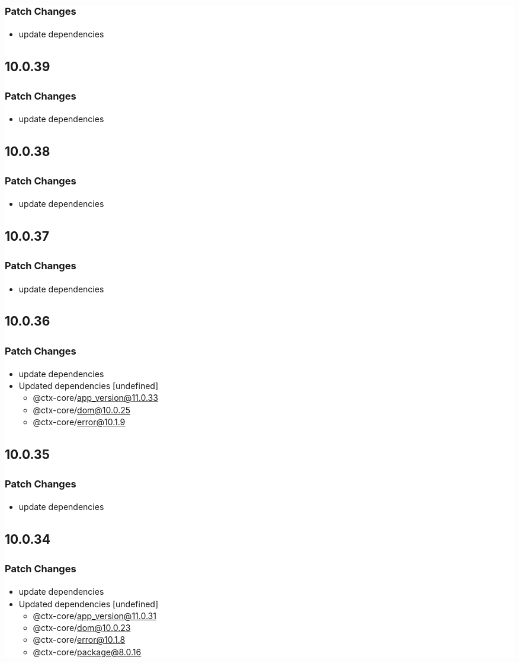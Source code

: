 ### Patch Changes

- update dependencies

## 10.0.39

### Patch Changes

- update dependencies

## 10.0.38

### Patch Changes

- update dependencies

## 10.0.37

### Patch Changes

- update dependencies

## 10.0.36

### Patch Changes

- update dependencies
- Updated dependencies [undefined]
  - @ctx-core/app_version@11.0.33
  - @ctx-core/dom@10.0.25
  - @ctx-core/error@10.1.9

## 10.0.35

### Patch Changes

- update dependencies

## 10.0.34

### Patch Changes

- update dependencies
- Updated dependencies [undefined]
  - @ctx-core/app_version@11.0.31
  - @ctx-core/dom@10.0.23
  - @ctx-core/error@10.1.8
  - @ctx-core/package@8.0.16

